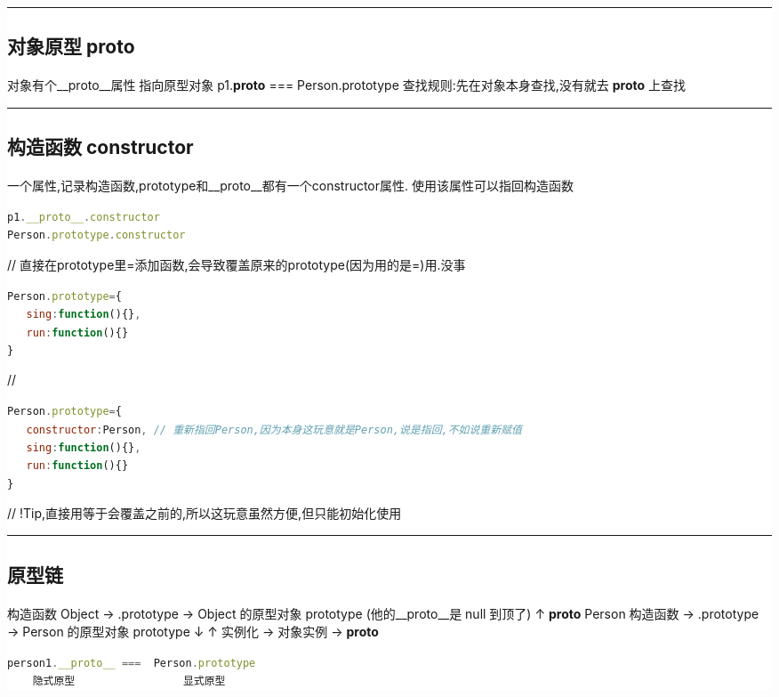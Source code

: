 
---

## 对象原型 __proto__

对象有个__proto__属性 指向原型对象
p1.__proto__ === Person.prototype
查找规则:先在对象本身查找,没有就去 __proto__ 上查找

---

## 构造函数 constructor

一个属性,记录构造函数,prototype和__proto__都有一个constructor属性.
使用该属性可以指回构造函数
```javascript
p1.__proto__.constructor
Person.prototype.constructor
```


// 直接在prototype里=添加函数,会导致覆盖原来的prototype(因为用的是=)用.没事
```javascript
Person.prototype={
   sing:function(){},
   run:function(){}
}
```

// 
```javascript
Person.prototype={
   constructor:Person, // 重新指回Person,因为本身这玩意就是Person,说是指回,不如说重新赋值
   sing:function(){},
   run:function(){}
}
```

// !Tip,直接用等于会覆盖之前的,所以这玩意虽然方便,但只能初始化使用

---

## 原型链

构造函数 Object →    .prototype        →   Object 的原型对象 prototype  (他的__proto__是 null 到顶了)
                                             ↑
                                       __proto__
Person 构造函数 →    .prototype       →   Person 的原型对象 prototype
      ↓                                     ↑
     实例化            →       对象实例       →     __proto__

```javascript
person1.__proto__ ===  Person.prototype
    隐式原型                 显式原型
```
